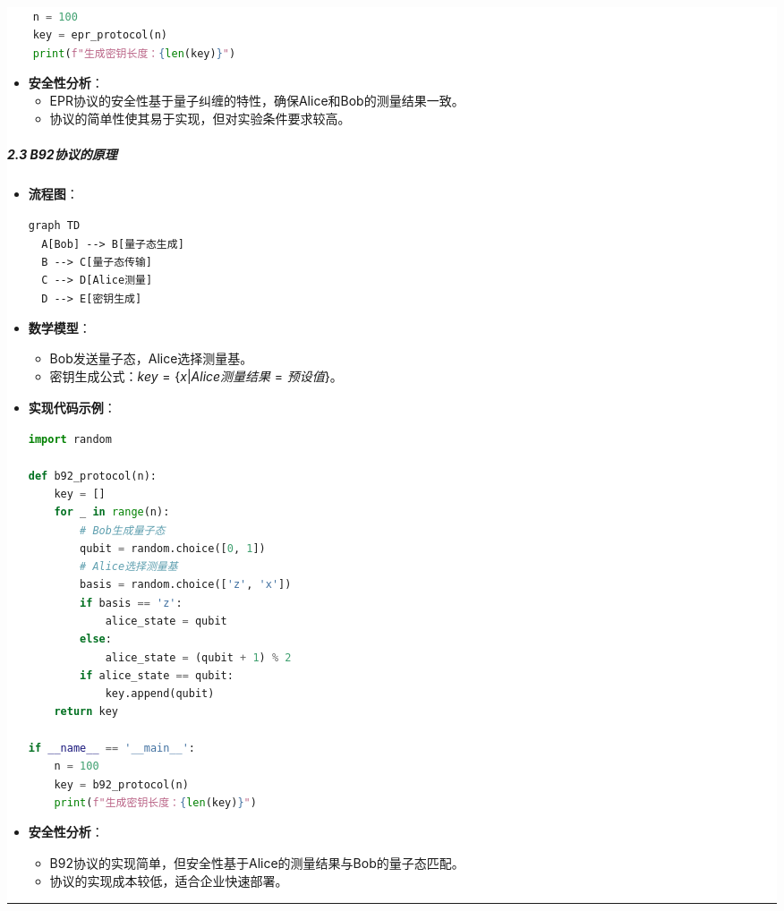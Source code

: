   ```python
      n = 100
      key = epr_protocol(n)
      print(f"生成密钥长度：{len(key)}")
  ```

- **安全性分析**：
  - EPR协议的安全性基于量子纠缠的特性，确保Alice和Bob的测量结果一致。
  - 协议的简单性使其易于实现，但对实验条件要求较高。

##### 2.3 B92协议的原理

- **流程图**：
  ```mermaid
  graph TD
    A[Bob] --> B[量子态生成]
    B --> C[量子态传输]
    C --> D[Alice测量]
    D --> E[密钥生成]
  ```

- **数学模型**：
  - Bob发送量子态，Alice选择测量基。
  - 密钥生成公式：$key = \{x | Alice测量结果 = 预设值\}$。

- **实现代码示例**：
  ```python
  import random

  def b92_protocol(n):
      key = []
      for _ in range(n):
          # Bob生成量子态
          qubit = random.choice([0, 1])
          # Alice选择测量基
          basis = random.choice(['z', 'x'])
          if basis == 'z':
              alice_state = qubit
          else:
              alice_state = (qubit + 1) % 2
          if alice_state == qubit:
              key.append(qubit)
      return key

  if __name__ == '__main__':
      n = 100
      key = b92_protocol(n)
      print(f"生成密钥长度：{len(key)}")
  ```

- **安全性分析**：
  - B92协议的实现简单，但安全性基于Alice的测量结果与Bob的量子态匹配。
  - 协议的实现成本较低，适合企业快速部署。

---
